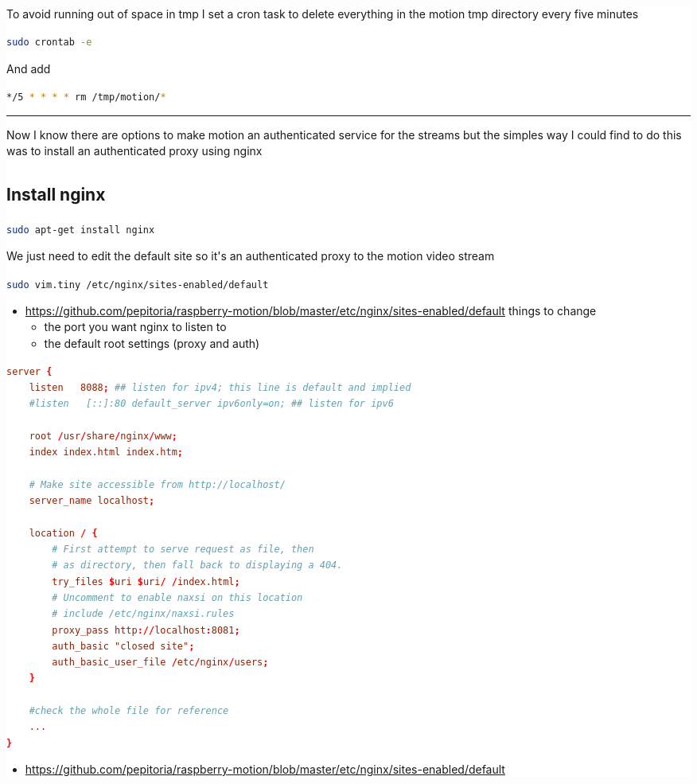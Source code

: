 To avoid running out of space in tmp I set a cron task to delete everything in the motion tmp directory every five minutes


```sh
sudo crontab -e
```
And add
```sh
*/5 * * * * rm /tmp/motion/*
```
-----
Now I know there are options to make motion an authenticated service for the streams but the simples way I could find to do this was to install an authenticated proxy using nginx

Install nginx
-------------
```sh
sudo apt-get install nginx
```

We just need to edit the default site so it's an authenticated proxy to the motion video stream
```sh
sudo vim.tiny /etc/nginx/sites-enabled/default
```
* https://github.com/pepitoria/raspberry-motion/blob/master/etc/nginx/sites-enabled/default
things to change
  * the port you want nginx to listen to
  * the default root settings (proxy and auth)

```conf
server {
    listen   8088; ## listen for ipv4; this line is default and implied
    #listen   [::]:80 default_server ipv6only=on; ## listen for ipv6

    root /usr/share/nginx/www;
    index index.html index.htm;

    # Make site accessible from http://localhost/
    server_name localhost;

    location / {
        # First attempt to serve request as file, then
        # as directory, then fall back to displaying a 404.
        try_files $uri $uri/ /index.html;
        # Uncomment to enable naxsi on this location
        # include /etc/nginx/naxsi.rules
        proxy_pass http://localhost:8081;
        auth_basic "closed site";
        auth_basic_user_file /etc/nginx/users;
    }
    
    #check the whole file for reference
    ...
}
```
* https://github.com/pepitoria/raspberry-motion/blob/master/etc/nginx/sites-enabled/default

